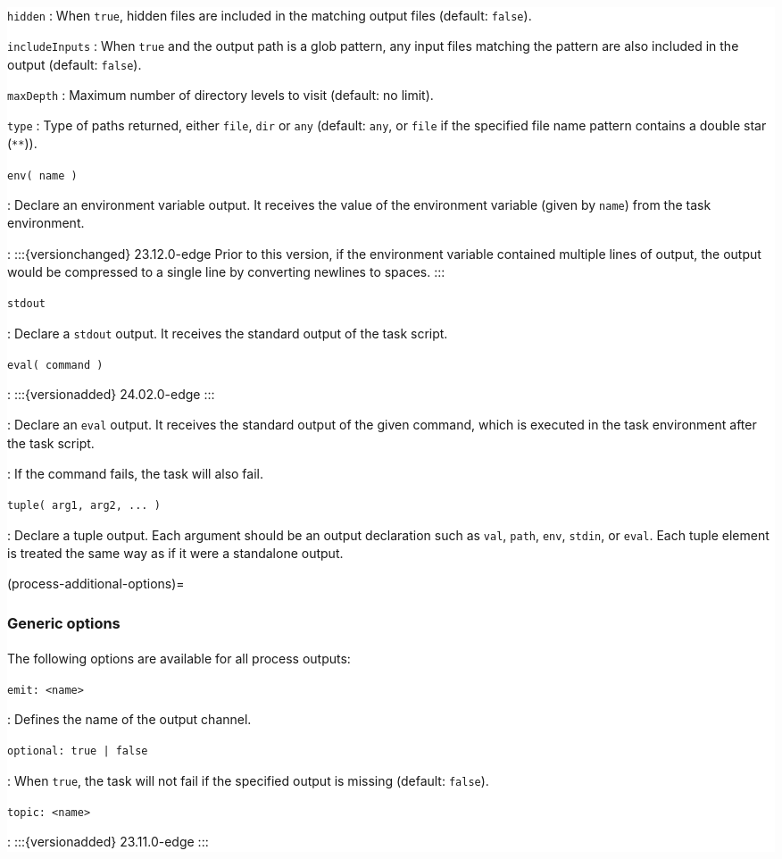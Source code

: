   `hidden`
  : When `true`, hidden files are included in the matching output files (default: `false`).

  `includeInputs`
  : When `true` and the output path is a glob pattern, any input files matching the pattern are also included in the output (default: `false`).

  `maxDepth`
  : Maximum number of directory levels to visit (default: no limit).

  `type`
  : Type of paths returned, either `file`, `dir` or `any` (default: `any`, or `file` if the specified file name pattern contains a double star (`**`)).

`env( name )`

: Declare an environment variable output. It receives the value of the environment variable (given by `name`) from the task environment.

: :::{versionchanged} 23.12.0-edge
  Prior to this version, if the environment variable contained multiple lines of output, the output would be compressed to a single line by converting newlines to spaces.
  :::

`stdout`

: Declare a `stdout` output. It receives the standard output of the task script.

`eval( command )`

: :::{versionadded} 24.02.0-edge
  :::

: Declare an `eval` output. It receives the standard output of the given command, which is executed in the task environment after the task script.

: If the command fails, the task will also fail.

`tuple( arg1, arg2, ... )`

: Declare a tuple output. Each argument should be an output declaration such as `val`, `path`, `env`, `stdin`, or `eval`. Each tuple element is treated the same way as if it were a standalone output.

(process-additional-options)=

### Generic options

The following options are available for all process outputs:

`emit: <name>`

: Defines the name of the output channel.

`optional: true | false`

: When `true`, the task will not fail if the specified output is missing (default: `false`).

`topic: <name>`

: :::{versionadded} 23.11.0-edge
  :::
